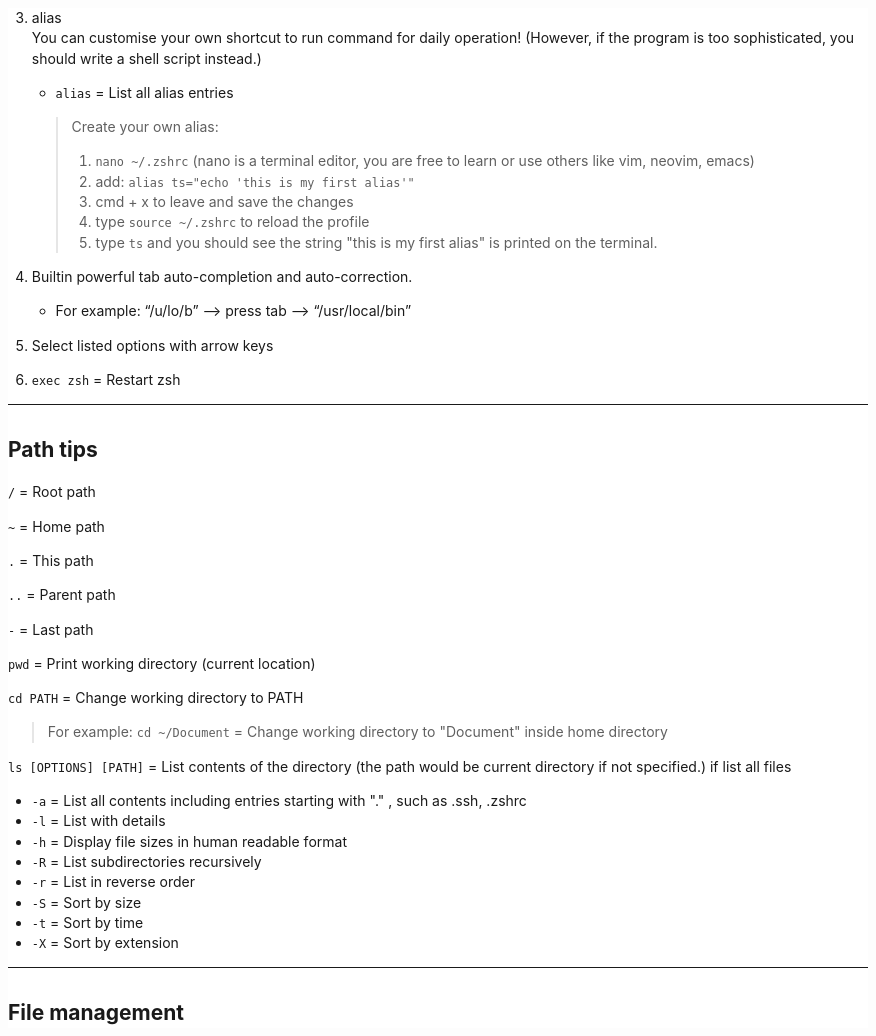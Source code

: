 3.  alias  
    You can customise your own shortcut to run command for daily operation! (However, if the program is too sophisticated, you should write a shell script instead.)

    - `alias` = List all alias entries

    > Create your own alias:
    >
    > 1. `nano ~/.zshrc` (nano is a terminal editor, you are free to learn or use others like vim, neovim, emacs)
    > 2. add: `alias ts="echo 'this is my first alias'"`
    > 3. cmd + x to leave and save the changes
    > 4. type `source ~/.zshrc` to reload the profile
    > 5. type `ts` and you should see the string "this is my first alias" is printed on the terminal.

4.  Builtin powerful tab auto-completion and auto-correction.

    - For example: “/u/lo/b” --> press tab --> “/usr/local/bin”

5.  Select listed options with arrow keys

6.  `exec zsh` = Restart zsh

---

## **Path tips**

`/` = Root path

`~` = Home path

`.` = This path

`..` = Parent path

`-` = Last path

`pwd` = Print working directory (current location)

`cd PATH` = Change working directory to PATH
> For example:
> `cd ~/Document` = Change working directory to "Document" inside home directory

`ls [OPTIONS] [PATH]` = List contents of the directory (the path would be current directory if not specified.) if list all files

- `-a` = List all contents including entries starting with "." , such as .ssh, .zshrc
- `-l` = List with details
- `-h` = Display file sizes in human readable format
- `-R` = List subdirectories recursively
- `-r` = List in reverse order
- `-S` = Sort by size
- `-t` = Sort by time
- `-X` = Sort by extension

---

## **File management**
